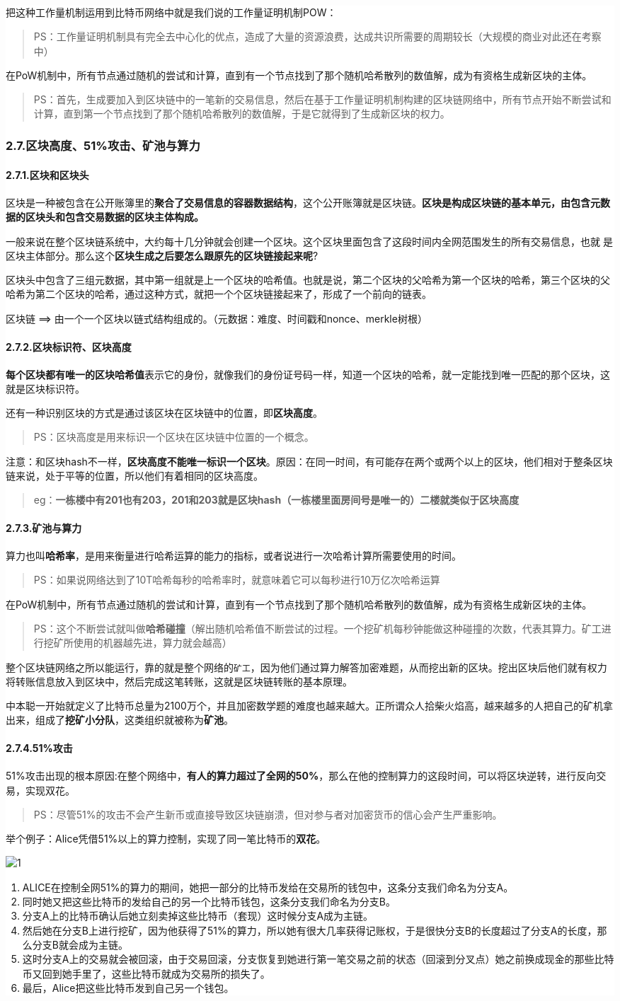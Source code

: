 把这种工作量机制运用到比特币网络中就是我们说的工作量证明机制POW：
> PS：工作量证明机制具有完全去中心化的优点，造成了大量的资源浪费，达成共识所需要的周期较长（大规模的商业对此还在考察中）

在PoW机制中，所有节点通过随机的尝试和计算，直到有一个节点找到了那个随机哈希散列的数值解，成为有资格生成新区块的主体。
> PS：首先，生成要加入到区块链中的一笔新的交易信息，然后在基于工作量证明机制构建的区块链网络中，所有节点开始不断尝试和计算，直到第一个节点找到了那个随机哈希散列的数值解，于是它就得到了生成新区块的权力。

### 2.7.区块高度、51%攻击、矿池与算力

#### 2.7.1.区块和区块头

区块是一种被包含在公开账簿里的**聚合了交易信息的容器数据结构**，这个公开账簿就是区块链。**区块是构成区块链的基本单元，由包含元数据的区块头和包含交易数据的区块主体构成。**

一般来说在整个区块链系统中，大约每十几分钟就会创建一个区块。这个区块里面包含了这段时间内全网范围发生的所有交易信息，也就
是区块主体部分。那么这个**区块生成之后要怎么跟原先的区块链接起来呢**?

区块头中包含了三组元数据，其中第一组就是上一个区块的哈希值。也就是说，第二个区块的父哈希为第一个区块的哈希，第三个区块的父哈希为第二个区块的哈希，通过这种方式，就把一个个区块链接起来了，形成了一个前向的链表。

区块链 ==> 由一个一个区块以链式结构组成的。（元数据：难度、时间戳和nonce、merkle树根）

#### 2.7.2.区块标识符、区块高度

**每个区块都有唯一的区块哈希值**表示它的身份，就像我们的身份证号码一样，知道一个区块的哈希，就一定能找到唯一匹配的那个区块，这就是区块标识符。

还有一种识别区块的方式是通过该区块在区块链中的位置，即**区块高度**。
> PS：区块高度是用来标识一个区块在区块链中位置的一个概念。

注意：和区块hash不一样，**区块高度不能唯一标识一个区块**。原因：在同一时间，有可能存在两个或两个以上的区块，他们相对于整条区块链来说，处于平等的位置，所以他们有着相同的区块高度。
> eg：**一栋楼中有201也有203，201和203就是区块hash（一栋楼里面房间号是唯一的）二楼就类似于区块高度**

#### 2.7.3.矿池与算力

算力也叫**哈希率**，是用来衡量进行哈希运算的能力的指标，或者说进行一次哈希计算所需要使用的时间。
> PS：如果说网络达到了10T哈希每秒的哈希率时，就意味着它可以每秒进行10万亿次哈希运算

在PoW机制中，所有节点通过随机的尝试和计算，直到有一个节点找到了那个随机哈希散列的数值解，成为有资格生成新区块的主体。
> PS：这个不断尝试就叫做**哈希碰撞**（解出随机哈希值不断尝试的过程。一个挖矿机每秒钟能做这种碰撞的次数，代表其算力。矿工进行挖矿所使用的机器越先进，算力就会越高）

整个区块链网络之所以能运行，靠的就是整个网络的`矿工`，因为他们通过算力解答加密难题，从而挖出新的区块。挖出区块后他们就有权力将转账信息放入到区块中，然后完成这笔转账，这就是区块链转账的基本原理。

中本聪一开始就定义了比特币总量为2100万个，并且加密数学题的难度也越来越大。正所谓众人拾柴火焰高，越来越多的人把自己的矿机拿出来，组成了**挖矿小分队**，这类组织就被称为**矿池**。

#### 2.7.4.51%攻击

51%攻击出现的根本原因:在整个网络中，**有人的算力超过了全网的50%**，那么在他的控制算力的这段时间，可以将区块逆转，进行反向交易，实现双花。
> PS：尽管51%的攻击不会产生新币或直接导致区块链崩溃，但对参与者对加密货币的信心会产生严重影响。

举个例子：Alice凭借51%以上的算力控制，实现了同一笔比特币的**双花**。

![1](https://img2020.cnblogs.com/blog/1127869/202105/1127869-20210526202412175-387482557.png)

1. ALICE在控制全网51%的算力的期间，她把一部分的比特币发给在交易所的钱包中，这条分支我们命名为分支A。
2. 同时她又把这些比特币的发给自己的另一个比特币钱包，这条分支我们命名为分支B。
3. 分支A上的比特币确认后她立刻卖掉这些比特币（套现）这时候分支A成为主链。
4. 然后她在分支B上进行挖矿，因为他获得了51%的算力，所以她有很大几率获得记账权，于是很快分支B的长度超过了分支A的长度，那么分支B就会成为主链。
5. 这时分支A上的交易就会被回滚，由于交易回滚，分支恢复到她进行第一笔交易之前的状态（回滚到分叉点）她之前换成现金的那些比特币又回到她手里了，这些比特币就成为交易所的损失了。
6. 最后，Alice把这些比特币发到自己另一个钱包。

